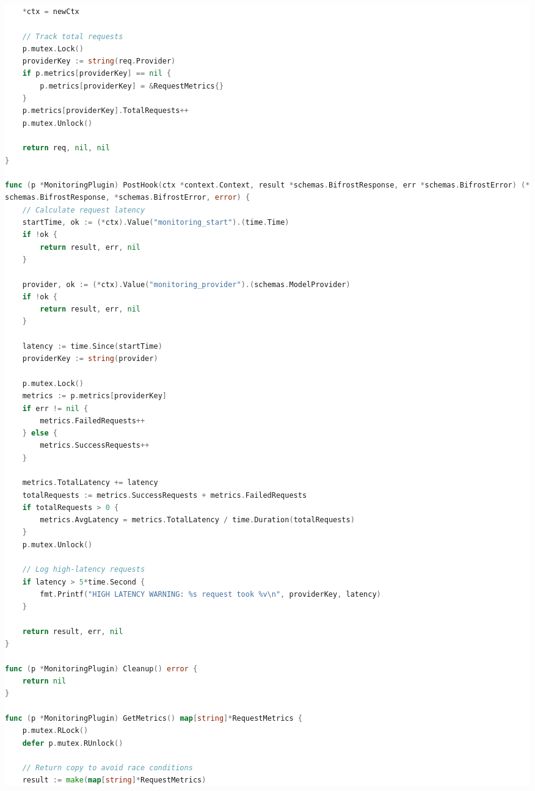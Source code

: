 ```go
    *ctx = newCtx
    
    // Track total requests
    p.mutex.Lock()
    providerKey := string(req.Provider)
    if p.metrics[providerKey] == nil {
        p.metrics[providerKey] = &RequestMetrics{}
    }
    p.metrics[providerKey].TotalRequests++
    p.mutex.Unlock()
    
    return req, nil, nil
}

func (p *MonitoringPlugin) PostHook(ctx *context.Context, result *schemas.BifrostResponse, err *schemas.BifrostError) (*schemas.BifrostResponse, *schemas.BifrostError, error) {
    // Calculate request latency
    startTime, ok := (*ctx).Value("monitoring_start").(time.Time)
    if !ok {
        return result, err, nil
    }
    
    provider, ok := (*ctx).Value("monitoring_provider").(schemas.ModelProvider)
    if !ok {
        return result, err, nil
    }
    
    latency := time.Since(startTime)
    providerKey := string(provider)
    
    p.mutex.Lock()
    metrics := p.metrics[providerKey]
    if err != nil {
        metrics.FailedRequests++
    } else {
        metrics.SuccessRequests++
    }
    
    metrics.TotalLatency += latency
    totalRequests := metrics.SuccessRequests + metrics.FailedRequests
    if totalRequests > 0 {
        metrics.AvgLatency = metrics.TotalLatency / time.Duration(totalRequests)
    }
    p.mutex.Unlock()
    
    // Log high-latency requests
    if latency > 5*time.Second {
        fmt.Printf("HIGH LATENCY WARNING: %s request took %v\n", providerKey, latency)
    }
    
    return result, err, nil
}

func (p *MonitoringPlugin) Cleanup() error {
    return nil
}

func (p *MonitoringPlugin) GetMetrics() map[string]*RequestMetrics {
    p.mutex.RLock()
    defer p.mutex.RUnlock()
    
    // Return copy to avoid race conditions
    result := make(map[string]*RequestMetrics)
```